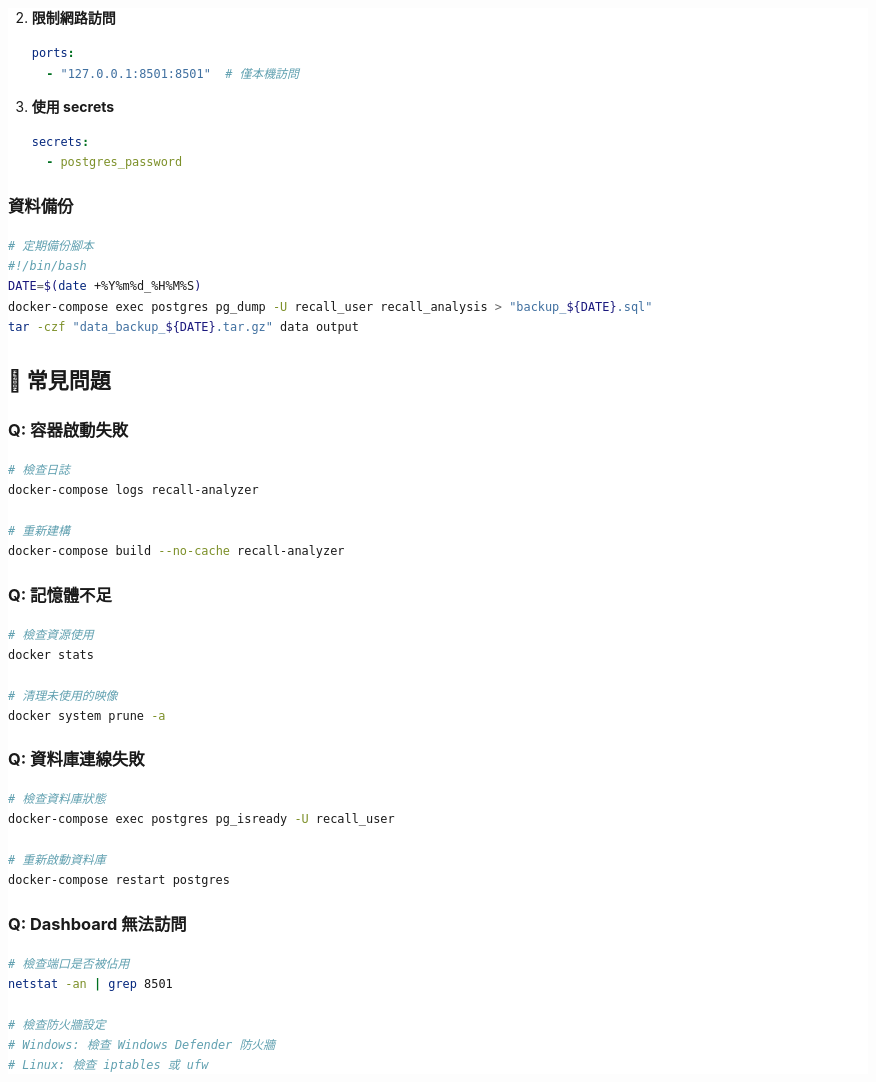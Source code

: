 2. **限制網路訪問**
   ```yaml
   ports:
     - "127.0.0.1:8501:8501"  # 僅本機訪問
   ```

3. **使用 secrets**
   ```yaml
   secrets:
     - postgres_password
   ```

### 資料備份
```bash
# 定期備份腳本
#!/bin/bash
DATE=$(date +%Y%m%d_%H%M%S)
docker-compose exec postgres pg_dump -U recall_user recall_analysis > "backup_${DATE}.sql"
tar -czf "data_backup_${DATE}.tar.gz" data output
```

## 🐛 常見問題

### Q: 容器啟動失敗
```bash
# 檢查日誌
docker-compose logs recall-analyzer

# 重新建構
docker-compose build --no-cache recall-analyzer
```

### Q: 記憶體不足
```bash
# 檢查資源使用
docker stats

# 清理未使用的映像
docker system prune -a
```

### Q: 資料庫連線失敗
```bash
# 檢查資料庫狀態
docker-compose exec postgres pg_isready -U recall_user

# 重新啟動資料庫
docker-compose restart postgres
```

### Q: Dashboard 無法訪問
```bash
# 檢查端口是否被佔用
netstat -an | grep 8501

# 檢查防火牆設定
# Windows: 檢查 Windows Defender 防火牆
# Linux: 檢查 iptables 或 ufw
```
